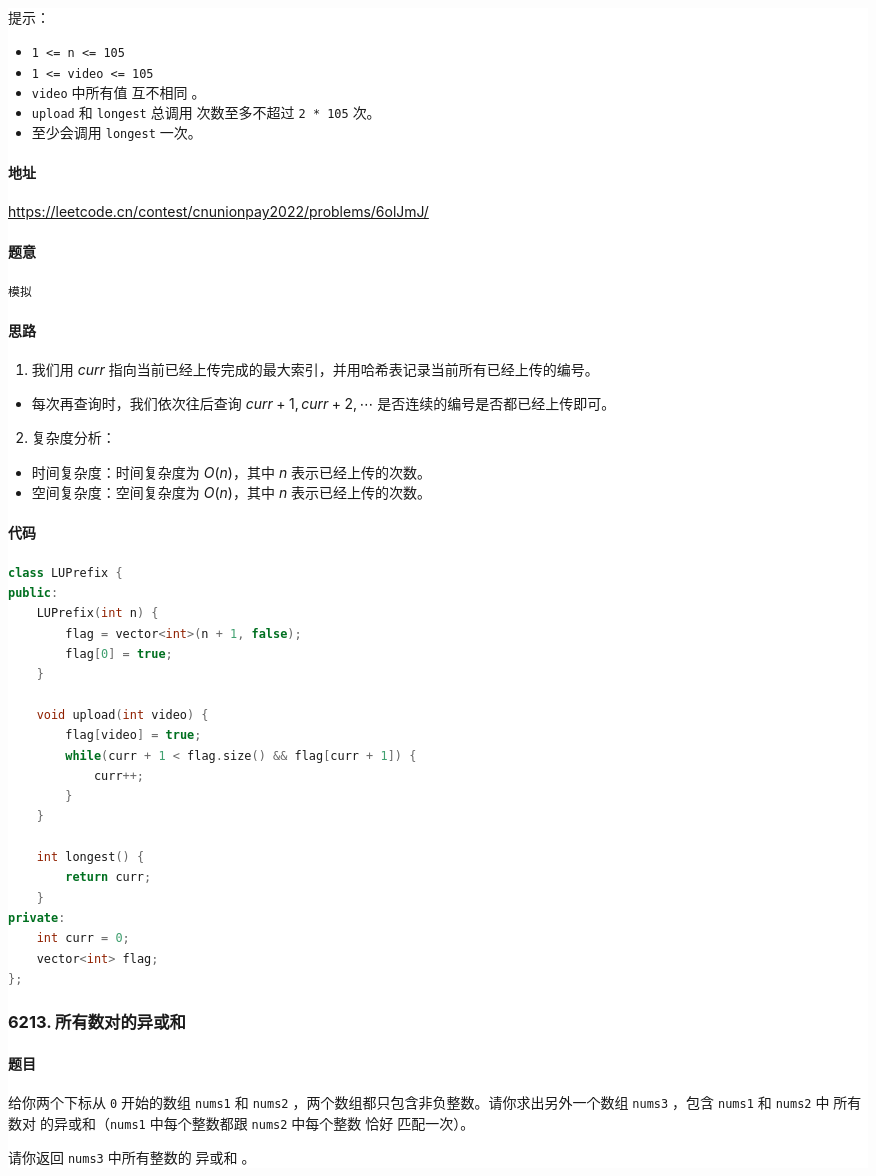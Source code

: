 提示：
+ `1 <= n <= 105`
+ `1 <= video <= 105`
+ `video` 中所有值 互不相同 。
+ `upload` 和 `longest` 总调用 次数至多不超过 `2 * 105` 次。
+ 至少会调用 `longest` 一次。


#### 地址
https://leetcode.cn/contest/cnunionpay2022/problems/6olJmJ/
#### 题意
    模拟
#### 思路
1. 我们用 $curr$ 指向当前已经上传完成的最大索引，并用哈希表记录当前所有已经上传的编号。
+ 每次再查询时，我们依次往后查询 $curr + 1, curr + 2, \cdots$ 是否连续的编号是否都已经上传即可。
2. 复杂度分析：
+ 时间复杂度：时间复杂度为 $O(n)$，其中 $n$ 表示已经上传的次数。
+ 空间复杂度：空间复杂度为 $O(n)$，其中 $n$ 表示已经上传的次数。
#### 代码

```C++
class LUPrefix {
public:
    LUPrefix(int n) {
        flag = vector<int>(n + 1, false);
        flag[0] = true;
    }
    
    void upload(int video) {
        flag[video] = true;
        while(curr + 1 < flag.size() && flag[curr + 1]) {
            curr++;
        }
    }
    
    int longest() {
        return curr;
    }
private:
    int curr = 0;
    vector<int> flag;
};
```

### 6213. 所有数对的异或和

#### 题目
给你两个下标从 `0` 开始的数组 `nums1` 和 `nums2` ，两个数组都只包含非负整数。请你求出另外一个数组 `nums3` ，包含 `nums1` 和 `nums2` 中 所有数对 的异或和（`nums1` 中每个整数都跟 `nums2` 中每个整数 恰好 匹配一次）。

请你返回 `nums3` 中所有整数的 异或和 。
